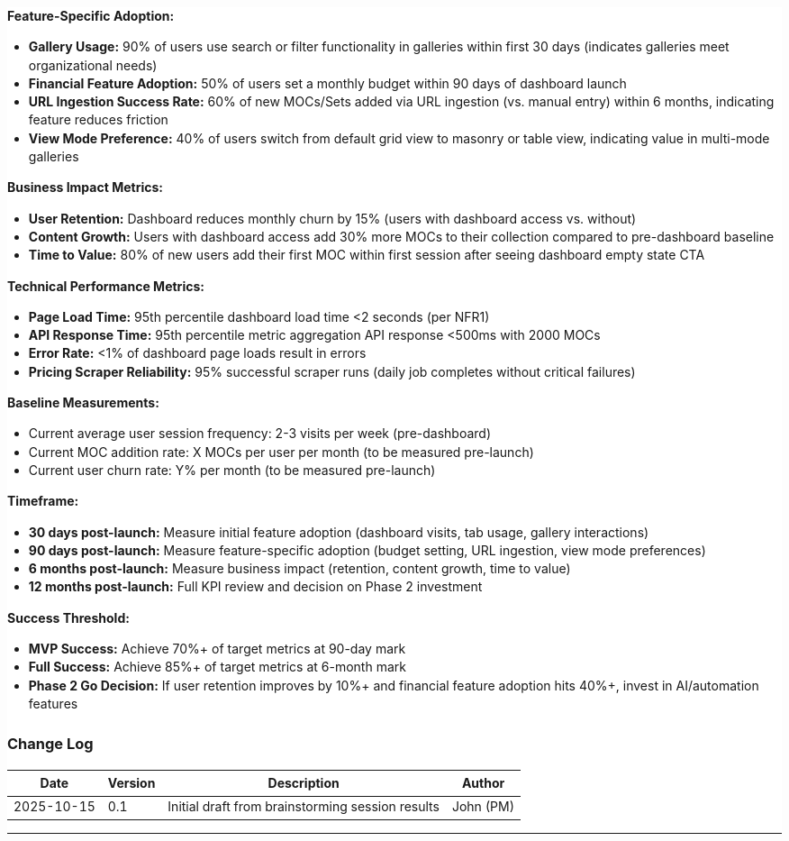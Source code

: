 **Feature-Specific Adoption:**

- **Gallery Usage:** 90% of users use search or filter functionality in galleries within first 30 days (indicates galleries meet organizational needs)
- **Financial Feature Adoption:** 50% of users set a monthly budget within 90 days of dashboard launch
- **URL Ingestion Success Rate:** 60% of new MOCs/Sets added via URL ingestion (vs. manual entry) within 6 months, indicating feature reduces friction
- **View Mode Preference:** 40% of users switch from default grid view to masonry or table view, indicating value in multi-mode galleries

**Business Impact Metrics:**

- **User Retention:** Dashboard reduces monthly churn by 15% (users with dashboard access vs. without)
- **Content Growth:** Users with dashboard access add 30% more MOCs to their collection compared to pre-dashboard baseline
- **Time to Value:** 80% of new users add their first MOC within first session after seeing dashboard empty state CTA

**Technical Performance Metrics:**

- **Page Load Time:** 95th percentile dashboard load time <2 seconds (per NFR1)
- **API Response Time:** 95th percentile metric aggregation API response <500ms with 2000 MOCs
- **Error Rate:** <1% of dashboard page loads result in errors
- **Pricing Scraper Reliability:** 95% successful scraper runs (daily job completes without critical failures)

**Baseline Measurements:**

- Current average user session frequency: 2-3 visits per week (pre-dashboard)
- Current MOC addition rate: X MOCs per user per month (to be measured pre-launch)
- Current user churn rate: Y% per month (to be measured pre-launch)

**Timeframe:**

- **30 days post-launch:** Measure initial feature adoption (dashboard visits, tab usage, gallery interactions)
- **90 days post-launch:** Measure feature-specific adoption (budget setting, URL ingestion, view mode preferences)
- **6 months post-launch:** Measure business impact (retention, content growth, time to value)
- **12 months post-launch:** Full KPI review and decision on Phase 2 investment

**Success Threshold:**

- **MVP Success:** Achieve 70%+ of target metrics at 90-day mark
- **Full Success:** Achieve 85%+ of target metrics at 6-month mark
- **Phase 2 Go Decision:** If user retention improves by 10%+ and financial feature adoption hits 40%+, invest in AI/automation features

### Change Log

| Date       | Version | Description                                      | Author    |
| ---------- | ------- | ------------------------------------------------ | --------- |
| 2025-10-15 | 0.1     | Initial draft from brainstorming session results | John (PM) |

---
